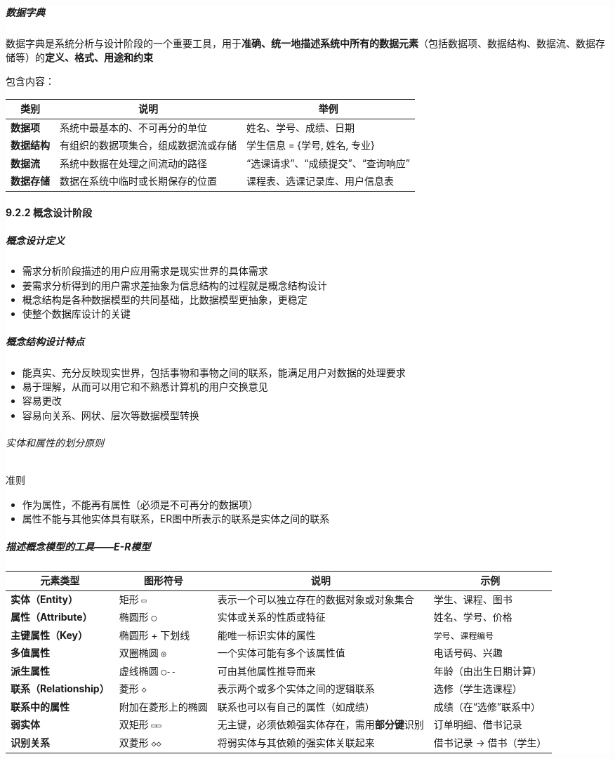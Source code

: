##### 数据字典

数据字典是系统分析与设计阶段的一个重要工具，用于**准确、统一地描述系统中所有的数据元素**（包括数据项、数据结构、数据流、数据存储等）的**定义、格式、用途和约束**

包含内容：

| 类别         | 说明                                 | 举例                               |
| ------------ | ------------------------------------ | ---------------------------------- |
| **数据项**   | 系统中最基本的、不可再分的单位       | 姓名、学号、成绩、日期             |
| **数据结构** | 有组织的数据项集合，组成数据流或存储 | 学生信息 = {学号, 姓名, 专业}      |
| **数据流**   | 系统中数据在处理之间流动的路径       | “选课请求”、“成绩提交”、“查询响应” |
| **数据存储** | 数据在系统中临时或长期保存的位置     | 课程表、选课记录库、用户信息表     |

#### 9.2.2 概念设计阶段

##### 概念设计定义

- 需求分析阶段描述的用户应用需求是现实世界的具体需求
- 姜需求分析得到的用户需求差抽象为信息结构的过程就是概念结构设计
- 概念结构是各种数据模型的共同基础，比数据模型更抽象，更稳定
- 使整个数据库设计的关键

##### 概念结构设计特点

- 能真实、充分反映现实世界，包括事物和事物之间的联系，能满足用户对数据的处理要求
- 易于理解，从而可以用它和不熟悉计算机的用户交换意见
- 容易更改
- 容易向关系、网状、层次等数据模型转换



###### 实体和属性的划分原则

准则

- 作为属性，不能再有属性（必须是不可再分的数据项）
- 属性不能与其他实体具有联系，ER图中所表示的联系是实体之间的联系

##### 描述概念模型的工具——E-R模型

| 元素类型                 | 图形符号           | 说明                                           | 示例                    |
| ------------------------ | ------------------ | ---------------------------------------------- | ----------------------- |
| **实体（Entity）**       | 矩形 `▭`           | 表示一个可以独立存在的数据对象或对象集合       | 学生、课程、图书        |
| **属性（Attribute）**    | 椭圆形 `◯`         | 实体或关系的性质或特征                         | 姓名、学号、价格        |
| **主键属性（Key）**      | 椭圆形 + 下划线    | 能唯一标识实体的属性                           | `学号`、`课程编号`      |
| **多值属性**             | 双圈椭圆 `◎`       | 一个实体可能有多个该属性值                     | 电话号码、兴趣          |
| **派生属性**             | 虚线椭圆 `◯--`     | 可由其他属性推导而来                           | 年龄（由出生日期计算）  |
| **联系（Relationship）** | 菱形 `◇`           | 表示两个或多个实体之间的逻辑联系               | 选修（学生选课程）      |
| **联系中的属性**         | 附加在菱形上的椭圆 | 联系也可以有自己的属性（如成绩）               | 成绩（在“选修”联系中）  |
| **弱实体**               | 双矩形 `▭▭`        | 无主键，必须依赖强实体存在，需用**部分键**识别 | 订单明细、借书记录      |
| **识别关系**             | 双菱形 `◇◇`        | 将弱实体与其依赖的强实体关联起来               | 借书记录 → 借书（学生） |
